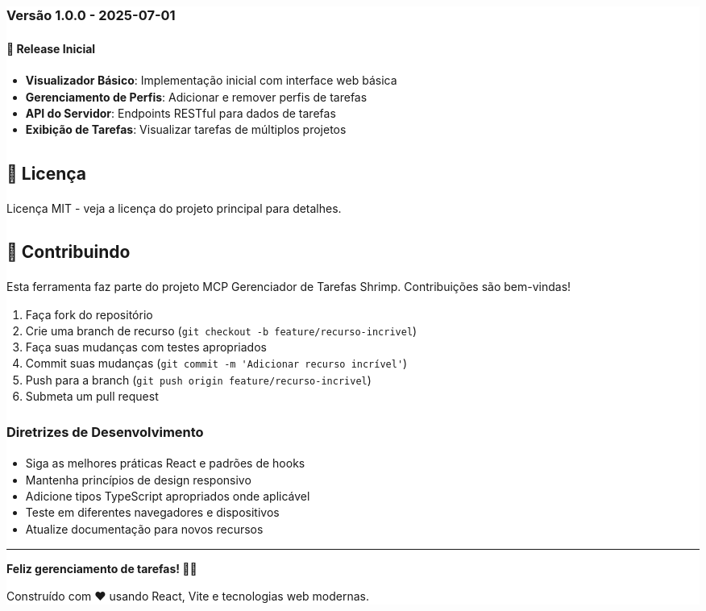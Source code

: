 ### Versão 1.0.0 - 2025-07-01

#### 🚀 Release Inicial
- **Visualizador Básico**: Implementação inicial com interface web básica
- **Gerenciamento de Perfis**: Adicionar e remover perfis de tarefas
- **API do Servidor**: Endpoints RESTful para dados de tarefas
- **Exibição de Tarefas**: Visualizar tarefas de múltiplos projetos

## 📄 Licença

Licença MIT - veja a licença do projeto principal para detalhes.

## 🤝 Contribuindo

Esta ferramenta faz parte do projeto MCP Gerenciador de Tarefas Shrimp. Contribuições são bem-vindas!

1. Faça fork do repositório
2. Crie uma branch de recurso (`git checkout -b feature/recurso-incrivel`)
3. Faça suas mudanças com testes apropriados
4. Commit suas mudanças (`git commit -m 'Adicionar recurso incrível'`)
5. Push para a branch (`git push origin feature/recurso-incrivel`)
6. Submeta um pull request

### Diretrizes de Desenvolvimento

- Siga as melhores práticas React e padrões de hooks
- Mantenha princípios de design responsivo
- Adicione tipos TypeScript apropriados onde aplicável
- Teste em diferentes navegadores e dispositivos
- Atualize documentação para novos recursos

---

**Feliz gerenciamento de tarefas! 🦐✨**

Construído com ❤️ usando React, Vite e tecnologias web modernas.